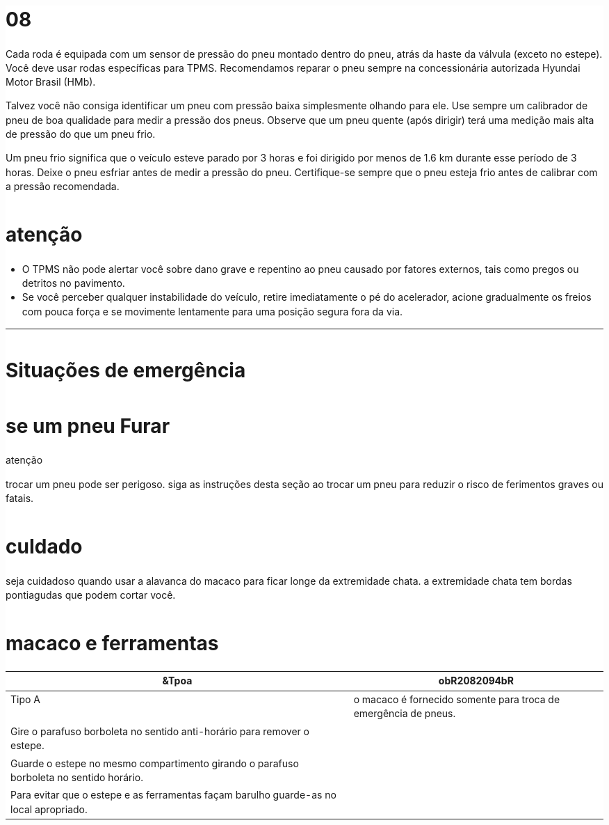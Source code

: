 # 08

Cada roda é equipada com um sensor de pressão do pneu montado dentro do pneu, atrás da haste da válvula (exceto no estepe). Você deve usar rodas específicas para TPMS. Recomendamos reparar o pneu sempre na concessionária autorizada Hyundai Motor Brasil (HMb).

Talvez você não consiga identificar um pneu com pressão baixa simplesmente olhando para ele. Use sempre um calibrador de pneu de boa qualidade para medir a pressão dos pneus. Observe que um pneu quente (após dirigir) terá uma medição mais alta de pressão do que um pneu frio.

Um pneu frio significa que o veículo esteve parado por 3 horas e foi dirigido por menos de 1.6 km durante esse período de 3 horas. Deixe o pneu esfriar antes de medir a pressão do pneu. Certifique-se sempre que o pneu esteja frio antes de calibrar com a pressão recomendada.

# atenção

- O TPMS não pode alertar você sobre dano grave e repentino ao pneu causado por fatores externos, tais como pregos ou detritos no pavimento.
- Se você perceber qualquer instabilidade do veículo, retire imediatamente o pé do acelerador, acione gradualmente os freios com pouca força e se movimente lentamente para uma posição segura fora da via.


---

# Situações de emergência

# se um pneu Furar

atenção

trocar um pneu pode ser perigoso. siga as instruções desta seção ao trocar um pneu para reduzir o risco de ferimentos graves ou fatais.

# cuIdado

seja cuidadoso quando usar a alavanca do macaco para ficar longe da extremidade chata. a extremidade chata tem bordas pontiagudas que podem cortar você.

# macaco e ferramentas

| \&Tpoa                                                                                  | obR2082094bR                                                    |
| --------------------------------------------------------------------------------------- | --------------------------------------------------------------- |
| Tipo A                                                                                  | o macaco é fornecido somente para troca de emergência de pneus. |
| Gire o parafuso borboleta no sentido anti-horário para remover o estepe.                |                                                                 |
| Guarde o estepe no mesmo compartimento girando o parafuso borboleta no sentido horário. |                                                                 |
| Para evitar que o estepe e as ferramentas façam barulho guarde-as no local apropriado.  |                                                                 |
